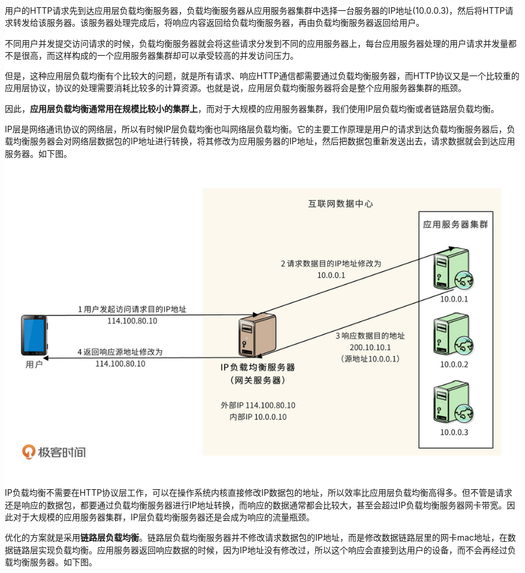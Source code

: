 用户的HTTP请求先到达应用层负载均衡服务器，负载均衡服务器从应用服务器集群中选择一台服务器的IP地址\(10.0.0.3\)，然后将HTTP请求转发给该服务器。该服务器处理完成后，将响应内容返回给负载均衡服务器，再由负载均衡服务器返回给用户。

不同用户并发提交访问请求的时候，负载均衡服务器就会将这些请求分发到不同的应用服务器上，每台应用服务器处理的用户请求并发量都不是很高，而这样构成的一个应用服务器集群却可以承受较高的并发访问压力。

但是，这种应用层负载均衡有个比较大的问题，就是所有请求、响应HTTP通信都需要通过负载均衡服务器，而HTTP协议又是一个比较重的应用层协议，协议的处理需要消耗比较多的计算资源。也就是说，应用层负载均衡服务器将会是整个应用服务器集群的瓶颈。

因此，**应用层负载均衡通常用在规模比较小的集群上**，而对于大规模的应用服务器集群，我们使用IP层负载均衡或者链路层负载均衡。

IP层是网络通讯协议的网络层，所以有时候IP层负载均衡也叫网络层负载均衡。它的主要工作原理是用户的请求到达负载均衡服务器后，负载均衡服务器会对网络层数据包的IP地址进行转换，将其修改为应用服务器的IP地址，然后把数据包重新发送出去，请求数据就会到达应用服务器。如下图。

![图片](./httpsstatic001geekbangorgresourceimageb4bcb4cdf0f40be742087ca88187a7ee09bc.jpg)

IP负载均衡不需要在HTTP协议层工作，可以在操作系统内核直接修改IP数据包的地址，所以效率比应用层负载均衡高得多。但不管是请求还是响应的数据包，都要通过负载均衡服务器进行IP地址转换，而响应的数据通常都会比较大，甚至会超过IP负载均衡服务器网卡带宽。因此对于大规模的应用服务器集群，IP层负载均衡服务器还是会成为响应的流量瓶颈。

优化的方案就是采用**链路层负载均衡**。链路层负载均衡服务器并不修改请求数据包的IP地址，而是修改数据链路层里的网卡mac地址，在数据链路层实现负载均衡。应用服务器返回响应数据的时候，因为IP地址没有修改过，所以这个响应会直接到达用户的设备，而不会再经过负载均衡服务器。如下图。
